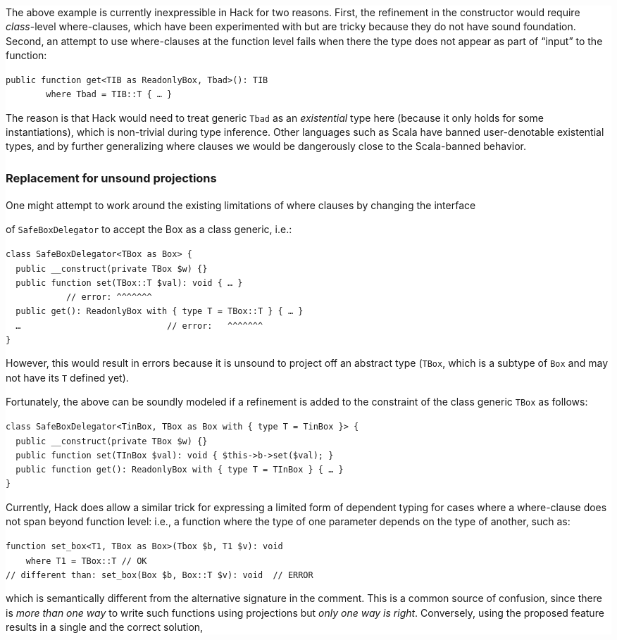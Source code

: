 The above example is currently inexpressible in Hack for two reasons. First, the refinement in the constructor would require _class_-level where-clauses, which have been experimented with but are tricky because they do not have sound foundation. Second, an attempt to use where-clauses at the function level fails when there the type does not appear as part of “input” to the function:

```
public function get<TIB as ReadonlyBox, Tbad>(): TIB
        where Tbad = TIB::T { … }
```

The reason is that Hack would need to treat generic `Tbad` as an _existential_ type here (because it only holds for some instantiations), which is non-trivial during type inference. Other languages such as Scala have banned user-denotable existential types, and by further generalizing where clauses we would be dangerously close to the Scala-banned behavior.

### Replacement for unsound projections

One might attempt to work around the existing limitations of where clauses by changing the interface

of `SafeBoxDelegator` to accept the Box as a class generic, i.e.:

```
class SafeBoxDelegator<TBox as Box> {
  public __construct(private TBox $w) {}
  public function set(TBox::T $val): void { … }
            // error: ^^^^^^^
  public get(): ReadonlyBox with { type T = TBox::T } { … }
  …                             // error:   ^^^^^^^
}
```

However, this would result in errors because it is unsound to project off an abstract type (`TBox`, which is a subtype of `Box` and may not have its `T` defined yet).

Fortunately, the above can be soundly modeled if a refinement is added to the constraint of the class generic `TBox` as follows:

```
class SafeBoxDelegator<TinBox, TBox as Box with { type T = TinBox }> {
  public __construct(private TBox $w) {}
  public function set(TInBox $val): void { $this->b->set($val); }
  public function get(): ReadonlyBox with { type T = TInBox } { … }
}
```

Currently, Hack does allow a similar trick for expressing a limited form of dependent typing for cases where a where-clause does not span beyond function level: i.e., a function where the type of one parameter depends on the type of another, such as:

```
function set_box<T1, TBox as Box>(Tbox $b, T1 $v): void
    where T1 = TBox::T // OK
// different than: set_box(Box $b, Box::T $v): void  // ERROR
```

which is semantically different from the alternative signature in the comment. This is a common source of confusion, since there is _more than one way_ to write such functions using projections but _only one way is right_. Conversely, using the proposed feature results in a single and the correct solution,
